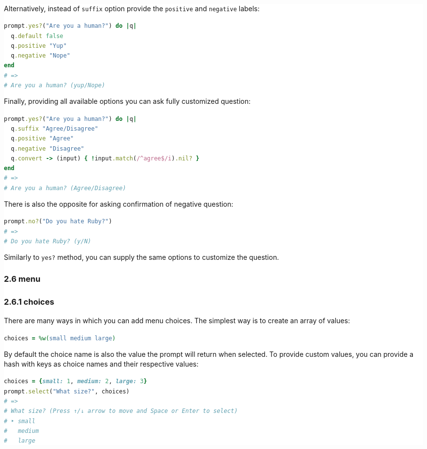Alternatively, instead of `suffix` option provide the `positive` and `negative` labels:

```ruby
prompt.yes?("Are you a human?") do |q|
  q.default false
  q.positive "Yup"
  q.negative "Nope"
end
# =>
# Are you a human? (yup/Nope)
```

Finally, providing all available options you can ask fully customized question:

```ruby
prompt.yes?("Are you a human?") do |q|
  q.suffix "Agree/Disagree"
  q.positive "Agree"
  q.negative "Disagree"
  q.convert -> (input) { !input.match(/^agree$/i).nil? }
end
# =>
# Are you a human? (Agree/Disagree)
```

There is also the opposite for asking confirmation of negative question:

```ruby
prompt.no?("Do you hate Ruby?")
# =>
# Do you hate Ruby? (y/N)
```

Similarly to `yes?` method, you can supply the same options to customize the question.

### 2.6 menu

### 2.6.1 choices

There are many ways in which you can add menu choices. The simplest way is to create an array of values:

```ruby
choices = %w(small medium large)
```

By default the choice name is also the value the prompt will return when selected. To provide custom values, you can provide a hash with keys as choice names and their respective values:

```ruby
choices = {small: 1, medium: 2, large: 3}
prompt.select("What size?", choices)
# =>
# What size? (Press ↑/↓ arrow to move and Space or Enter to select)
# ‣ small
#   medium
#   large
```
